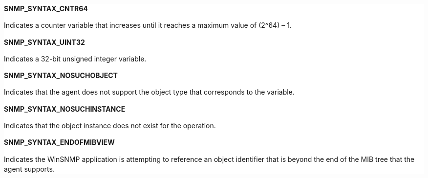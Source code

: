 </td>
</tr>
<tr>
<td width="40%"><a id="SNMP_SYNTAX_CNTR64"></a><a id="snmp_syntax_cntr64"></a><dl>
<dt><b><b>SNMP_SYNTAX_CNTR64</b></b></dt>
</dl>
</td>
<td width="60%">
Indicates a counter variable that increases until it reaches a maximum value of (2^64) – 1.

</td>
</tr>
<tr>
<td width="40%"><a id="SNMP_SYNTAX_UINT32"></a><a id="snmp_syntax_uint32"></a><dl>
<dt><b><b>SNMP_SYNTAX_UINT32</b></b></dt>
</dl>
</td>
<td width="60%">
Indicates a 32-bit unsigned integer variable.

</td>
</tr>
<tr>
<td width="40%"><a id="SNMP_SYNTAX_NOSUCHOBJECT"></a><a id="snmp_syntax_nosuchobject"></a><dl>
<dt><b><b>SNMP_SYNTAX_NOSUCHOBJECT</b></b></dt>
</dl>
</td>
<td width="60%">
Indicates that the agent does not support the object type that corresponds to the variable.

</td>
</tr>
<tr>
<td width="40%"><a id="SNMP_SYNTAX_NOSUCHINSTANCE"></a><a id="snmp_syntax_nosuchinstance"></a><dl>
<dt><b><b>SNMP_SYNTAX_NOSUCHINSTANCE</b></b></dt>
</dl>
</td>
<td width="60%">
Indicates that the object instance does not exist for the operation.

</td>
</tr>
<tr>
<td width="40%"><a id="SNMP_SYNTAX_ENDOFMIBVIEW"></a><a id="snmp_syntax_endofmibview"></a><dl>
<dt><b><b>SNMP_SYNTAX_ENDOFMIBVIEW</b></b></dt>
</dl>
</td>
<td width="60%">
Indicates the WinSNMP application is attempting to reference an object identifier that is beyond the end of the MIB tree that the agent supports.

</td>
</tr>
</table>
